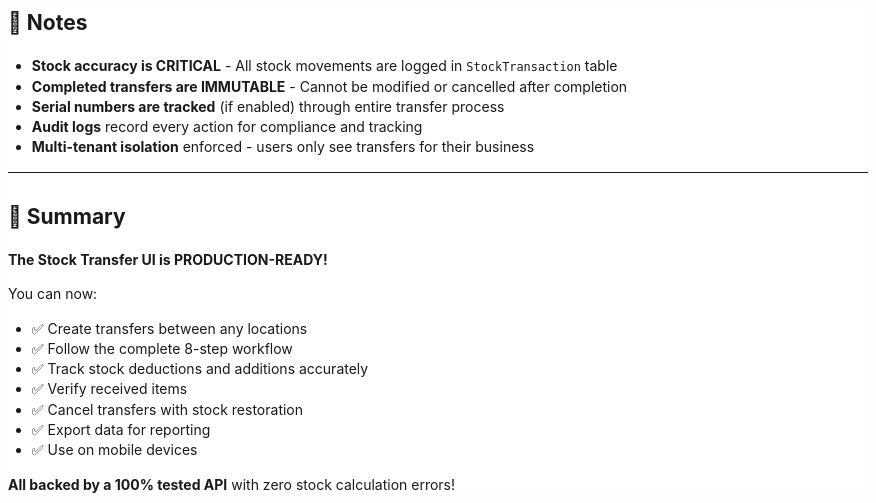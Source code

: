 
## 📝 Notes

- **Stock accuracy is CRITICAL** - All stock movements are logged in `StockTransaction` table
- **Completed transfers are IMMUTABLE** - Cannot be modified or cancelled after completion
- **Serial numbers are tracked** (if enabled) through entire transfer process
- **Audit logs** record every action for compliance and tracking
- **Multi-tenant isolation** enforced - users only see transfers for their business

---

## 🎉 Summary

**The Stock Transfer UI is PRODUCTION-READY!**

You can now:
- ✅ Create transfers between any locations
- ✅ Follow the complete 8-step workflow
- ✅ Track stock deductions and additions accurately
- ✅ Verify received items
- ✅ Cancel transfers with stock restoration
- ✅ Export data for reporting
- ✅ Use on mobile devices

**All backed by a 100% tested API** with zero stock calculation errors!
